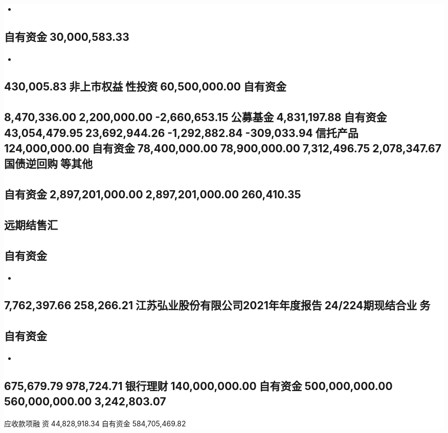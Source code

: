 -
自有资金
30,000,583.33
-
-
430,005.83
非上市权益
性投资
60,500,000.00
自有资金
-
8,470,336.00
2,200,000.00
-2,660,653.15
公募基金
4,831,197.88
自有资金
43,054,479.95
23,692,944.26
-1,292,882.84
-309,033.94
信托产品
124,000,000.00
自有资金
78,400,000.00
78,900,000.00
7,312,496.75
2,078,347.67
国债逆回购
等其他
-
自有资金
2,897,201,000.00
2,897,201,000.00
260,410.35
-
远期结售汇
-
自有资金
-
-
7,762,397.66
258,266.21
江苏弘业股份有限公司2021年年度报告
24/224期现结合业
务
-
自有资金
-
-
675,679.79
978,724.71
银行理财
140,000,000.00
自有资金
500,000,000.00
560,000,000.00
3,242,803.07
-
应收款项融
资
44,828,918.34
自有资金
584,705,469.82